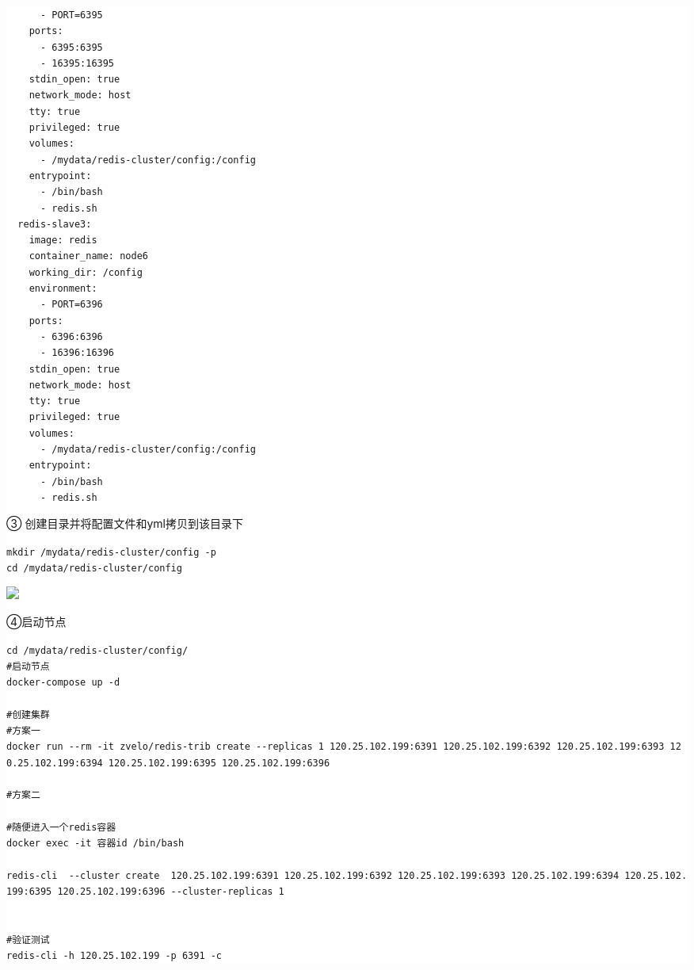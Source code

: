 ~~~shell
      - PORT=6395
    ports:
      - 6395:6395
      - 16395:16395
    stdin_open: true
    network_mode: host
    tty: true
    privileged: true
    volumes:
      - /mydata/redis-cluster/config:/config
    entrypoint:
      - /bin/bash
      - redis.sh
  redis-slave3:
    image: redis
    container_name: node6
    working_dir: /config
    environment:
      - PORT=6396
    ports:
      - 6396:6396
      - 16396:16396
    stdin_open: true
    network_mode: host
    tty: true
    privileged: true
    volumes:
      - /mydata/redis-cluster/config:/config
    entrypoint:
      - /bin/bash
      - redis.sh
~~~

③ 创建目录并将配置文件和yml拷贝到该目录下

~~~shell
mkdir /mydata/redis-cluster/config -p
cd /mydata/redis-cluster/config
~~~

![](F:\MyGithub\Redis\img\38.png)

④启动节点

~~~shell
cd /mydata/redis-cluster/config/
#启动节点
docker-compose up -d
​
#创建集群 
#方案一
docker run --rm -it zvelo/redis-trib create --replicas 1 120.25.102.199:6391 120.25.102.199:6392 120.25.102.199:6393 120.25.102.199:6394 120.25.102.199:6395 120.25.102.199:6396

#方案二
​
#随便进入一个redis容器
docker exec -it 容器id /bin/bash
​
redis-cli  --cluster create  120.25.102.199:6391 120.25.102.199:6392 120.25.102.199:6393 120.25.102.199:6394 120.25.102.199:6395 120.25.102.199:6396 --cluster-replicas 1
​
​
#验证测试
redis-cli -h 120.25.102.199 -p 6391 -c
~~~